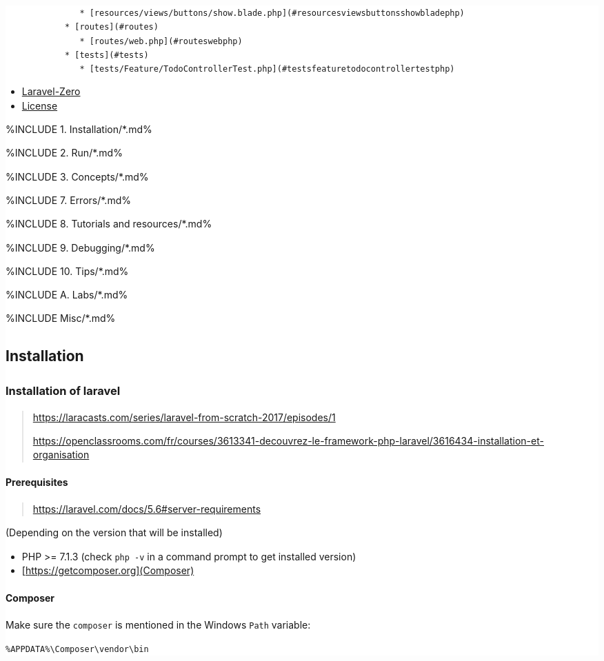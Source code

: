                    * [resources/views/buttons/show.blade.php](#resourcesviewsbuttonsshowbladephp)
                * [routes](#routes)
                   * [routes/web.php](#routeswebphp)
                * [tests](#tests)
                   * [tests/Feature/TodoControllerTest.php](#testsfeaturetodocontrollertestphp)
* [Laravel-Zero](#laravel-zero)
* [License](#license)


%INCLUDE 1. Installation/\*.md%

%INCLUDE 2. Run/\*.md%

%INCLUDE 3. Concepts/\*.md%

%INCLUDE 7. Errors/\*.md%

%INCLUDE 8. Tutorials and resources/\*.md%

%INCLUDE 9. Debugging/\*.md%

%INCLUDE 10. Tips/\*.md%

%INCLUDE A. Labs/\*.md%

%INCLUDE Misc/\*.md%

## Installation

### Installation of laravel

> https://laracasts.com/series/laravel-from-scratch-2017/episodes/1
>
> https://openclassrooms.com/fr/courses/3613341-decouvrez-le-framework-php-laravel/3616434-installation-et-organisation



#### Prerequisites

> https://laravel.com/docs/5.6#server-requirements

(Depending on the version that will be installed)

- PHP >= 7.1.3 (check `php -v` in a command prompt to get installed version)
- [https://getcomposer.org](Composer)

#### Composer

Make sure the `composer` is mentioned in the Windows `Path` variable:

```
%APPDATA%\Composer\vendor\bin
```
